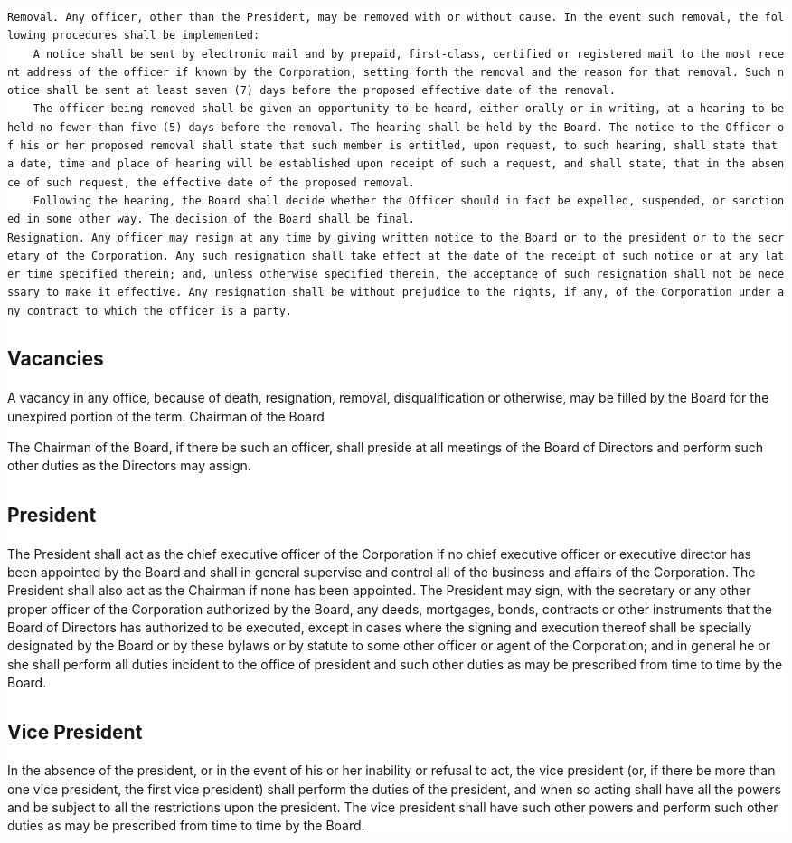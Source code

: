     Removal. Any officer, other than the President, may be removed with or without cause. In the event such removal, the following procedures shall be implemented:
        A notice shall be sent by electronic mail and by prepaid, first-class, certified or registered mail to the most recent address of the officer if known by the Corporation, setting forth the removal and the reason for that removal. Such notice shall be sent at least seven (7) days before the proposed effective date of the removal.
        The officer being removed shall be given an opportunity to be heard, either orally or in writing, at a hearing to be held no fewer than five (5) days before the removal. The hearing shall be held by the Board. The notice to the Officer of his or her proposed removal shall state that such member is entitled, upon request, to such hearing, shall state that a date, time and place of hearing will be established upon receipt of such a request, and shall state, that in the absence of such request, the effective date of the proposed removal.
        Following the hearing, the Board shall decide whether the Officer should in fact be expelled, suspended, or sanctioned in some other way. The decision of the Board shall be final.
    Resignation. Any officer may resign at any time by giving written notice to the Board or to the president or to the secretary of the Corporation. Any such resignation shall take effect at the date of the receipt of such notice or at any later time specified therein; and, unless otherwise specified therein, the acceptance of such resignation shall not be necessary to make it effective. Any resignation shall be without prejudice to the rights, if any, of the Corporation under any contract to which the officer is a party.

## Vacancies

A vacancy in any office, because of death, resignation, removal, disqualification or otherwise, may be filled by the Board for the unexpired portion of the term.
Chairman of the Board

The Chairman of the Board, if there be such an officer, shall preside at all meetings of the Board of Directors and perform such other duties as the Directors may assign.

## President

The President shall act as the chief executive officer of the Corporation if no chief executive officer or executive director has been appointed by the Board and shall in general supervise and control all of the business and affairs of the Corporation. The President shall also act as the Chairman if none has been appointed. The President may sign, with the secretary or any other proper officer of the Corporation authorized by the Board, any deeds, mortgages, bonds, contracts or other instruments that the Board of Directors has authorized to be executed, except in cases where the signing and execution thereof shall be specially designated by the Board or by these bylaws or by statute to some other officer or agent of the Corporation; and in general he or she shall perform all duties incident to the office of president and such other duties as may be prescribed from time to time by the Board.

## Vice President

In the absence of the president, or in the event of his or her inability or refusal to act, the vice president (or, if there be more than one vice president, the first vice president) shall perform the duties of the president, and when so acting shall have all the powers and be subject to all the restrictions upon the president. The vice president shall have such other powers and perform such other duties as may be prescribed from time to time by the Board.
